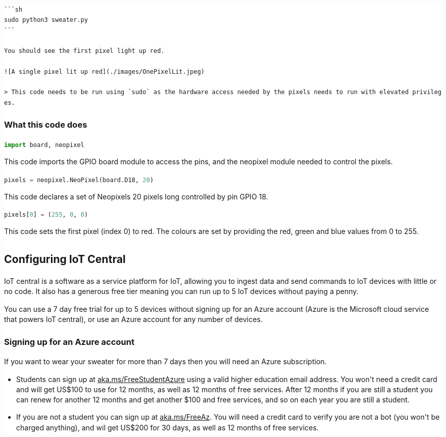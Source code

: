     ```sh
    sudo python3 sweater.py
    ```

    You should see the first pixel light up red.

    ![A single pixel lit up red](./images/OnePixelLit.jpeg)

    > This code needs to be run using `sudo` as the hardware access needed by the pixels needs to run with elevated privileges.

### What this code does

```python
import board, neopixel
```

This code imports the GPIO board module to access the pins, and the neopixel module needed to control the pixels.

```python
pixels = neopixel.NeoPixel(board.D18, 20)
```

This code declares a set of Neopixels 20 pixels long controlled by pin GPIO 18.

```python
pixels[0] = (255, 0, 0)
```

This code sets the first pixel (index 0) to red. The colours are set by providing the red, green and blue values from 0 to 255.

## Configuring IoT Central

IoT central is a software as a service platform for IoT, allowing you to ingest data and send commands to IoT devices with little or no code. It also has a generous free tier meaning you can run up to 5 IoT devices without paying a penny.

You can use a 7 day free trial for up to 5 devices without signing up for an Azure account (Azure is the Microsoft cloud service that powers IoT central), or use an Azure account for any number of devices.

### Signing up for an Azure account

If you want to wear your sweater for more than 7 days then you will need an Azure subscription.

* Students can sign up at [aka.ms/FreeStudentAzure](https://azure.microsoft.com/free/students/?WT.mc_id=iotuglysweater-github-jabenn) using a valid higher education email address. You won't need a credit card and will get US$100 to use for 12 months, as well as 12 months of free services. After 12 months if you are still a student you can renew for another 12 months and get another $100 and free services, and so on each year you are still a student.

* If you are not a student you can sign up at [aka.ms/FreeAz](https://azure.microsoft.com/free/?WT.mc_id=iotuglysweater-github-jabenn). You will need a credit card to verify you are not a bot (you won't be charged anything), and wil get US$200 for 30 days, as well as 12 months of free services.
